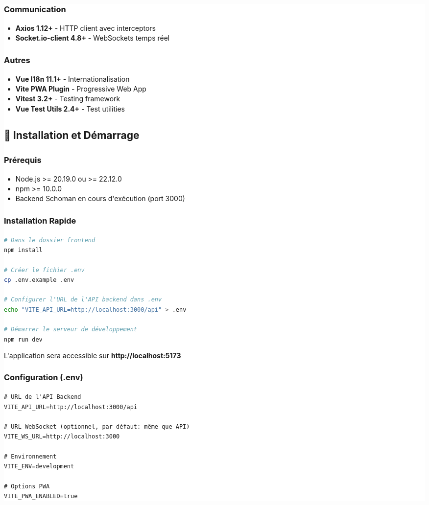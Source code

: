 ### Communication
- **Axios 1.12+** - HTTP client avec interceptors
- **Socket.io-client 4.8+** - WebSockets temps réel

### Autres
- **Vue I18n 11.1+** - Internationalisation
- **Vite PWA Plugin** - Progressive Web App
- **Vitest 3.2+** - Testing framework
- **Vue Test Utils 2.4+** - Test utilities

## 🚀 Installation et Démarrage

### Prérequis

- Node.js >= 20.19.0 ou >= 22.12.0
- npm >= 10.0.0
- Backend Schoman en cours d'exécution (port 3000)

### Installation Rapide

```bash
# Dans le dossier frontend
npm install

# Créer le fichier .env
cp .env.example .env

# Configurer l'URL de l'API backend dans .env
echo "VITE_API_URL=http://localhost:3000/api" > .env

# Démarrer le serveur de développement
npm run dev
```

L'application sera accessible sur **http://localhost:5173**

### Configuration (.env)

```env
# URL de l'API Backend
VITE_API_URL=http://localhost:3000/api

# URL WebSocket (optionnel, par défaut: même que API)
VITE_WS_URL=http://localhost:3000

# Environnement
VITE_ENV=development

# Options PWA
VITE_PWA_ENABLED=true
```
